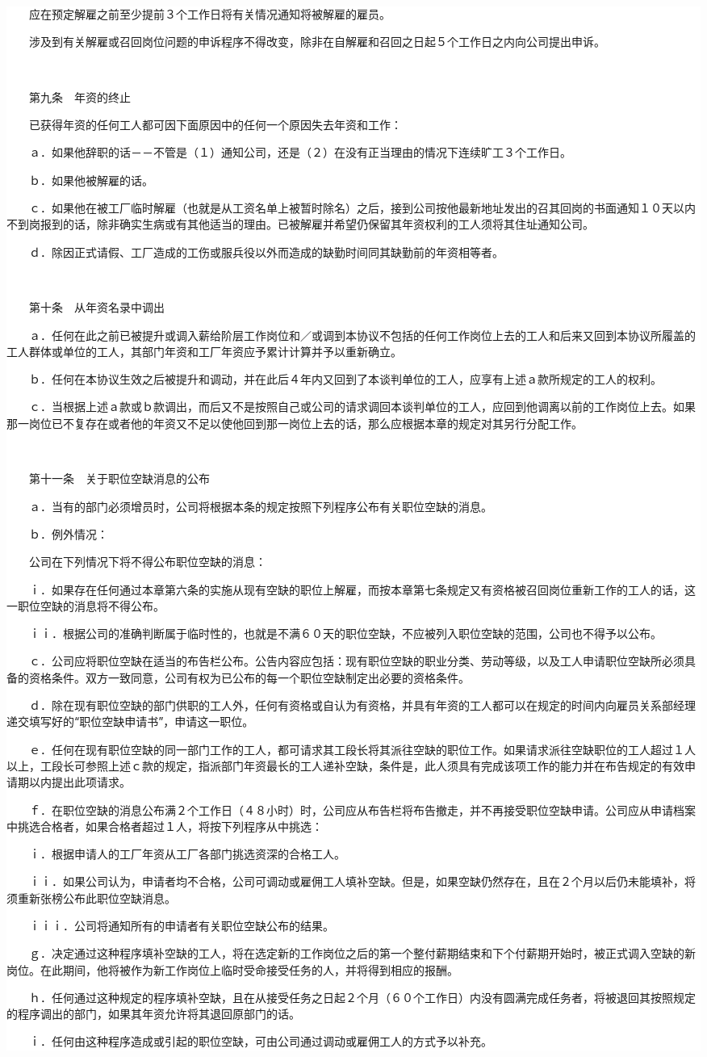 　　应在预定解雇之前至少提前３个工作日将有关情况通知将被解雇的雇员。

　　涉及到有关解雇或召回岗位问题的申诉程序不得改变，除非在自解雇和召回之日起５个工作日之内向公司提出申诉。

　　

　　第九条　年资的终止

　　已获得年资的任何工人都可因下面原因中的任何一个原因失去年资和工作：

　　ａ．如果他辞职的话－－不管是（１）通知公司，还是（２）在没有正当理由的情况下连续旷工３个工作日。

　　ｂ．如果他被解雇的话。

　　ｃ．如果他在被工厂临时解雇（也就是从工资名单上被暂时除名）之后，接到公司按他最新地址发出的召其回岗的书面通知１０天以内不到岗报到的话，除非确实生病或有其他适当的理由。已被解雇并希望仍保留其年资权利的工人须将其住址通知公司。

　　ｄ．除因正式请假、工厂造成的工伤或服兵役以外而造成的缺勤时间同其缺勤前的年资相等者。

　　

　　第十条　从年资名录中调出

　　ａ．任何在此之前已被提升或调入薪给阶层工作岗位和／或调到本协议不包括的任何工作岗位上去的工人和后来又回到本协议所履盖的工人群体或单位的工人，其部门年资和工厂年资应予累计计算并予以重新确立。

　　ｂ．任何在本协议生效之后被提升和调动，并在此后４年内又回到了本谈判单位的工人，应享有上述ａ款所规定的工人的权利。

　　ｃ．当根据上述ａ款或ｂ款调出，而后又不是按照自己或公司的请求调回本谈判单位的工人，应回到他调离以前的工作岗位上去。如果那一岗位已不复存在或者他的年资又不足以使他回到那一岗位上去的话，那么应根据本章的规定对其另行分配工作。

　　

　　第十一条　关于职位空缺消息的公布

　　ａ．当有的部门必须增员时，公司将根据本条的规定按照下列程序公布有关职位空缺的消息。

　　ｂ．例外情况：

　　公司在下列情况下将不得公布职位空缺的消息：

　　ｉ．如果存在任何通过本章第六条的实施从现有空缺的职位上解雇，而按本章第七条规定又有资格被召回岗位重新工作的工人的话，这一职位空缺的消息将不得公布。

　　ｉｉ．根据公司的准确判断属于临时性的，也就是不满６０天的职位空缺，不应被列入职位空缺的范围，公司也不得予以公布。

　　ｃ．公司应将职位空缺在适当的布告栏公布。公告内容应包括：现有职位空缺的职业分类、劳动等级，以及工人申请职位空缺所必须具备的资格条件。双方一致同意，公司有权为已公布的每一个职位空缺制定出必要的资格条件。

　　ｄ．除在现有职位空缺的部门供职的工人外，任何有资格或自认为有资格，并具有年资的工人都可以在规定的时间内向雇员关系部经理递交填写好的“职位空缺申请书”，申请这一职位。

　　ｅ．任何在现有职位空缺的同一部门工作的工人，都可请求其工段长将其派往空缺的职位工作。如果请求派往空缺职位的工人超过１人以上，工段长可参照上述ｃ款的规定，指派部门年资最长的工人递补空缺，条件是，此人须具有完成该项工作的能力并在布告规定的有效申请期以内提出此项请求。

　　ｆ．在职位空缺的消息公布满２个工作日（４８小时）时，公司应从布告栏将布告撤走，并不再接受职位空缺申请。公司应从申请档案中挑选合格者，如果合格者超过１人，将按下列程序从中挑选：

　　ｉ．根据申请人的工厂年资从工厂各部门挑选资深的合格工人。

　　ｉｉ．如果公司认为，申请者均不合格，公司可调动或雇佣工人填补空缺。但是，如果空缺仍然存在，且在２个月以后仍未能填补，将须重新张榜公布此职位空缺消息。

　　ｉｉｉ．公司将通知所有的申请者有关职位空缺公布的结果。

　　ｇ．决定通过这种程序填补空缺的工人，将在选定新的工作岗位之后的第一个整付薪期结束和下个付薪期开始时，被正式调入空缺的新岗位。在此期间，他将被作为新工作岗位上临时受命接受任务的人，并将得到相应的报酬。

　　ｈ．任何通过这种规定的程序填补空缺，且在从接受任务之日起２个月（６０个工作日）内没有圆满完成任务者，将被退回其按照规定的程序调出的部门，如果其年资允许将其退回原部门的话。

　　ｉ．任何由这种程序造成或引起的职位空缺，可由公司通过调动或雇佣工人的方式予以补充。
